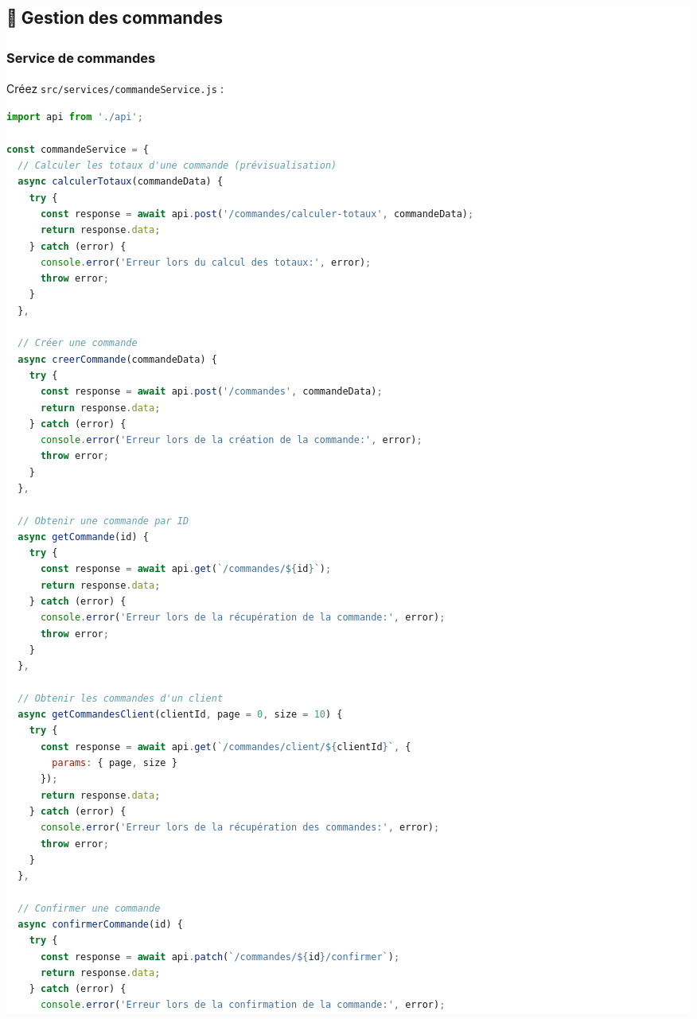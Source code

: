 
## 🛒 Gestion des commandes

### Service de commandes

Créez `src/services/commandeService.js` :

```javascript
import api from './api';

const commandeService = {
  // Calculer les totaux d'une commande (prévisualisation)
  async calculerTotaux(commandeData) {
    try {
      const response = await api.post('/commandes/calculer-totaux', commandeData);
      return response.data;
    } catch (error) {
      console.error('Erreur lors du calcul des totaux:', error);
      throw error;
    }
  },

  // Créer une commande
  async creerCommande(commandeData) {
    try {
      const response = await api.post('/commandes', commandeData);
      return response.data;
    } catch (error) {
      console.error('Erreur lors de la création de la commande:', error);
      throw error;
    }
  },

  // Obtenir une commande par ID
  async getCommande(id) {
    try {
      const response = await api.get(`/commandes/${id}`);
      return response.data;
    } catch (error) {
      console.error('Erreur lors de la récupération de la commande:', error);
      throw error;
    }
  },

  // Obtenir les commandes d'un client
  async getCommandesClient(clientId, page = 0, size = 10) {
    try {
      const response = await api.get(`/commandes/client/${clientId}`, {
        params: { page, size }
      });
      return response.data;
    } catch (error) {
      console.error('Erreur lors de la récupération des commandes:', error);
      throw error;
    }
  },

  // Confirmer une commande
  async confirmerCommande(id) {
    try {
      const response = await api.patch(`/commandes/${id}/confirmer`);
      return response.data;
    } catch (error) {
      console.error('Erreur lors de la confirmation de la commande:', error);
```